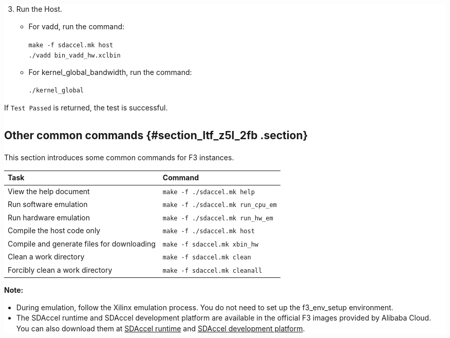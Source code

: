 3.  Run the Host.
    -   For vadd, run the command:

        ```
        make -f sdaccel.mk host
        ./vadd bin_vadd_hw.xclbin
        ```

    -   For kernel\_global\_bandwidth, run the command:

        ```
        ./kernel_global
        ```


If `Test Passed` is returned, the test is successful.

## Other common commands {#section_ltf_z5l_2fb .section}

This section introduces some common commands for F3 instances.

|Task|Command|
|:---|:------|
|View the help document|`make -f ./sdaccel.mk help`|
|Run software emulation|`make -f ./sdaccel.mk run_cpu_em`|
|Run hardware emulation|`make -f ./sdaccel.mk run_hw_em`|
|Compile the host code only|`make -f ./sdaccel.mk host`|
|Compile and generate files for downloading|`make -f sdaccel.mk xbin_hw`|
|Clean a work directory|`make -f sdaccel.mk clean`|
|Forcibly clean a work directory|`make -f sdaccel.mk cleanall`|

**Note:** 

-   During emulation, follow the Xilinx emulation process. You do not need to set up the f3\_env\_setup environment.
-   The SDAccel runtime and SDAccel development platform are available in the official F3 images provided by Alibaba Cloud. You can also download them at [SDAccel runtime](https://faas-ref-design.oss-cn-hangzhou.aliyuncs.com/FaaS_F3/xbinst_oem.tar.gz) and [SDAccel development platform](https://faas-ref-design.oss-cn-hangzhou.aliyuncs.com/FaaS_F3/platforms.tar.gz).

